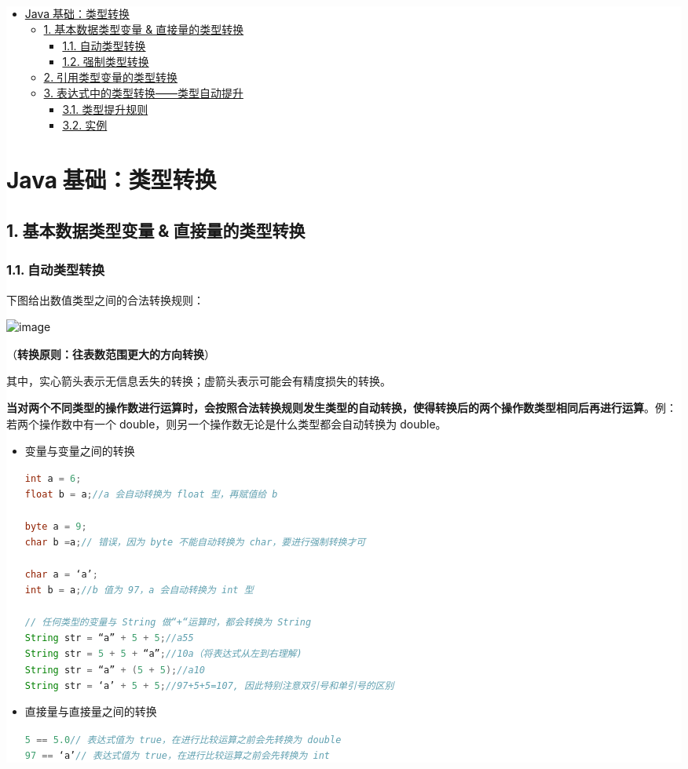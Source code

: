 - [Java 基础：类型转换](#java-%E5%9F%BA%E7%A1%80%EF%BC%9A%E7%B1%BB%E5%9E%8B%E8%BD%AC%E6%8D%A2)
  - [1. 基本数据类型变量 & 直接量的类型转换](#1-%E5%9F%BA%E6%9C%AC%E6%95%B0%E6%8D%AE%E7%B1%BB%E5%9E%8B%E5%8F%98%E9%87%8F-%E7%9B%B4%E6%8E%A5%E9%87%8F%E7%9A%84%E7%B1%BB%E5%9E%8B%E8%BD%AC%E6%8D%A2)
    - [1.1. 自动类型转换](#11-%E8%87%AA%E5%8A%A8%E7%B1%BB%E5%9E%8B%E8%BD%AC%E6%8D%A2)
    - [1.2. 强制类型转换](#12-%E5%BC%BA%E5%88%B6%E7%B1%BB%E5%9E%8B%E8%BD%AC%E6%8D%A2)
  - [2. 引用类型变量的类型转换](#2-%E5%BC%95%E7%94%A8%E7%B1%BB%E5%9E%8B%E5%8F%98%E9%87%8F%E7%9A%84%E7%B1%BB%E5%9E%8B%E8%BD%AC%E6%8D%A2)
  - [3. 表达式中的类型转换——类型自动提升](#3-%E8%A1%A8%E8%BE%BE%E5%BC%8F%E4%B8%AD%E7%9A%84%E7%B1%BB%E5%9E%8B%E8%BD%AC%E6%8D%A2%E2%80%94%E2%80%94%E7%B1%BB%E5%9E%8B%E8%87%AA%E5%8A%A8%E6%8F%90%E5%8D%87)
    - [3.1. 类型提升规则](#31-%E7%B1%BB%E5%9E%8B%E6%8F%90%E5%8D%87%E8%A7%84%E5%88%99)
    - [3.2. 实例](#32-%E5%AE%9E%E4%BE%8B)

# Java 基础：类型转换

## 1. 基本数据类型变量 & 直接量的类型转换

### 1.1. 自动类型转换

下图给出数值类型之间的合法转换规则：

![image](http://img.cdn.firejq.com/jpg/2018/1/25/c22c9e291a897e9967753c3caaca04f4.jpg)

（**转换原则：往表数范围更大的方向转换**）

其中，实心箭头表示无信息丢失的转换；虚箭头表示可能会有精度损失的转换。

**当对两个不同类型的操作数进行运算时，会按照合法转换规则发生类型的自动转换，使得转换后的两个操作数类型相同后再进行运算**。例：若两个操作数中有一个 double，则另一个操作数无论是什么类型都会自动转换为 double。

- 变量与变量之间的转换
  ```java
  int a = 6;
  float b = a;//a 会自动转换为 float 型，再赋值给 b

  byte a = 9;
  char b =a;// 错误，因为 byte 不能自动转换为 char，要进行强制转换才可

  char a = ‘a’;
  int b = a;//b 值为 97，a 会自动转换为 int 型

  // 任何类型的变量与 String 做“+“运算时，都会转换为 String
  String str = “a” + 5 + 5;//a55
  String str = 5 + 5 + “a”;//10a（将表达式从左到右理解)
  String str = “a” + (5 + 5);//a10
  String str = ‘a’ + 5 + 5;//97+5+5=107, 因此特别注意双引号和单引号的区别
  ```

- 直接量与直接量之间的转换

  ```java
  5 == 5.0// 表达式值为 true，在进行比较运算之前会先转换为 double
  97 == ‘a’// 表达式值为 true，在进行比较运算之前会先转换为 int
  ```
